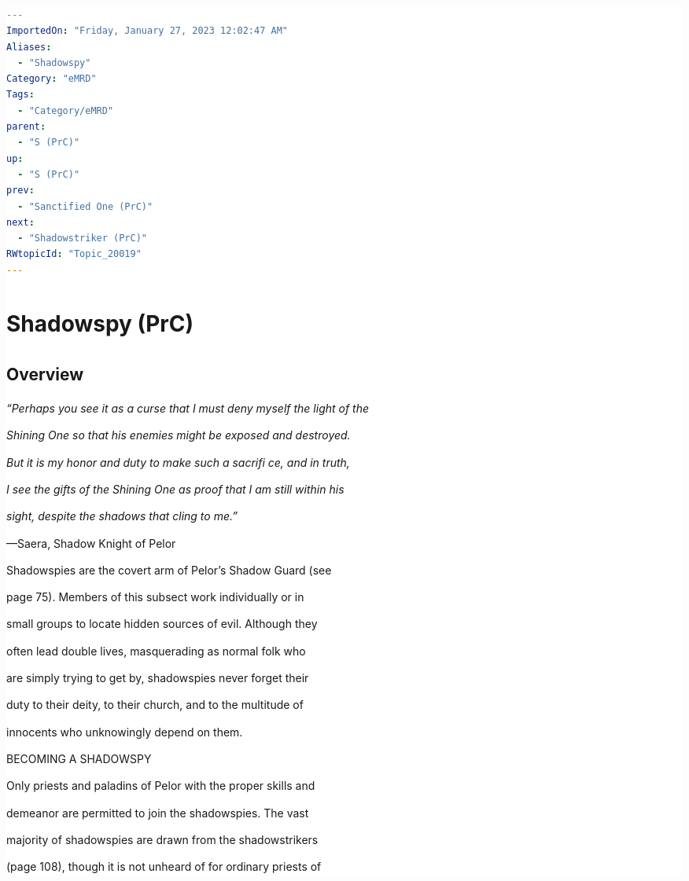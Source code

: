 ```yaml
---
ImportedOn: "Friday, January 27, 2023 12:02:47 AM"
Aliases:
  - "Shadowspy"
Category: "eMRD"
Tags:
  - "Category/eMRD"
parent:
  - "S (PrC)"
up:
  - "S (PrC)"
prev:
  - "Sanctified One (PrC)"
next:
  - "Shadowstriker (PrC)"
RWtopicId: "Topic_20019"
---
```

# Shadowspy (PrC)
## Overview
*“Perhaps you see it as a curse that I must deny myself the light of the*

*Shining One so that his enemies might be exposed and destroyed.*

*But it is my honor and duty to make such a sacrifi ce, and in truth,*

*I see the gifts of the Shining One as proof that I am still within his*

*sight, despite the shadows that cling to me.”*

—Saera, Shadow Knight of Pelor

Shadowspies are the covert arm of Pelor’s Shadow Guard (see

page 75). Members of this subsect work individually or in

small groups to locate hidden sources of evil. Although they

often lead double lives, masquerading as normal folk who

are simply trying to get by, shadowspies never forget their

duty to their deity, to their church, and to the multitude of

innocents who unknowingly depend on them.

BECOMING A SHADOWSPY

Only priests and paladins of Pelor with the proper skills and

demeanor are permitted to join the shadowspies. The vast

majority of shadowspies are drawn from the shadowstrikers

(page 108), though it is not unheard of for ordinary priests of
